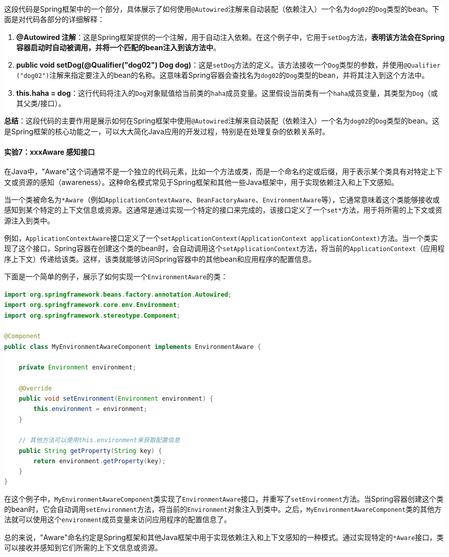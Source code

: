 这段代码是Spring框架中的一个部分，具体展示了如何使用`@Autowired`注解来自动装配（依赖注入）一个名为`dog02`的`Dog`类型的bean。下面是对代码各部分的详细解释：

1. **@Autowired 注解**：这是Spring框架提供的一个注解，用于自动注入依赖。在这个例子中，它用于`setDog`方法，**表明该方法会在Spring容器启动时自动被调用，并将一个匹配的bean注入到该方法中**。

2. **public void setDog(@Qualifier("dog02") Dog dog)**：这是`setDog`方法的定义。该方法接收一个`Dog`类型的参数，并使用`@Qualifier("dog02")`注解来指定要注入的bean的名称。这意味着Spring容器会查找名为`dog02`的`Dog`类型的bean，并将其注入到这个方法中。

3. **this.haha = dog**：这行代码将注入的`Dog`对象赋值给当前类的`haha`成员变量。这里假设当前类有一个`haha`成员变量，其类型为`Dog`（或其父类/接口）。

   

**总结**：这段代码的主要作用是展示如何在Spring框架中使用`@Autowired`注解来自动装配（依赖注入）一个名为`dog02`的`Dog`类型的bean。这是Spring框架的核心功能之一，可以大大简化Java应用的开发过程，特别是在处理复杂的依赖关系时。



#### 实验7：xxxAware 感知接口

在Java中，"Aware"这个词通常不是一个独立的代码元素，比如一个方法或类，而是一个命名约定或后缀，用于表示某个类具有对特定上下文或资源的感知（awareness）。这种命名模式常见于Spring框架和其他一些Java框架中，用于实现依赖注入和上下文感知。

当一个类被命名为`*Aware`（例如`ApplicationContextAware`、`BeanFactoryAware`、`EnvironmentAware`等），它通常意味着这个类能够接收或感知到某个特定的上下文信息或资源。这通常是通过实现一个特定的接口来完成的，该接口定义了一个`set*`方法，用于将所需的上下文或资源注入到类中。

例如，`ApplicationContextAware`接口定义了一个`setApplicationContext(ApplicationContext applicationContext)`方法。当一个类实现了这个接口，Spring容器在创建这个类的bean时，会自动调用这个`setApplicationContext`方法，将当前的`ApplicationContext`（应用程序上下文）传递给该类。这样，该类就能够访问Spring容器中的其他bean和应用程序的配置信息。

下面是一个简单的例子，展示了如何实现一个`EnvironmentAware`的类：

```Java
import org.springframework.beans.factory.annotation.Autowired;
import org.springframework.core.env.Environment;
import org.springframework.stereotype.Component;

@Component
public class MyEnvironmentAwareComponent implements EnvironmentAware {

    private Environment environment;

    @Override
    public void setEnvironment(Environment environment) {
        this.environment = environment;
    }

    // 其他方法可以使用this.environment来获取配置信息
    public String getProperty(String key) {
        return environment.getProperty(key);
    }
}
```

在这个例子中，`MyEnvironmentAwareComponent`类实现了`EnvironmentAware`接口，并重写了`setEnvironment`方法。当Spring容器创建这个类的bean时，它会自动调用`setEnvironment`方法，将当前的`Environment`对象注入到类中。之后，`MyEnvironmentAwareComponent`类的其他方法就可以使用这个`environment`成员变量来访问应用程序的配置信息了。

总的来说，"Aware"命名约定是Spring框架和其他Java框架中用于实现依赖注入和上下文感知的一种模式。通过实现特定的`*Aware`接口，类可以接收并感知到它们所需的上下文信息或资源。
